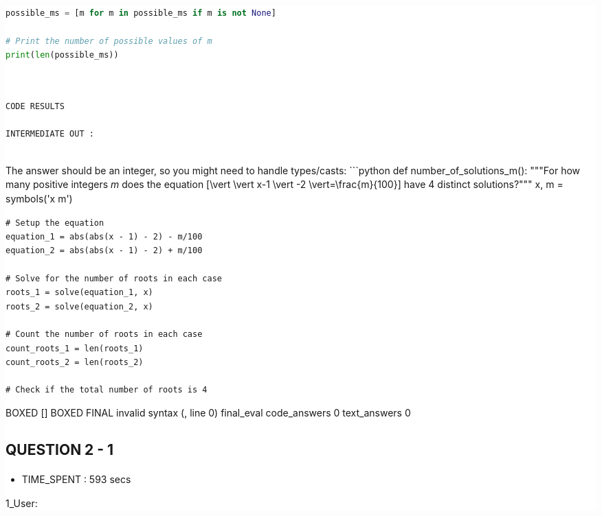 ```python
possible_ms = [m for m in possible_ms if m is not None]

# Print the number of possible values of m
print(len(possible_ms))
```
```output


CODE RESULTS 

INTERMEDIATE OUT :


```


The answer should be an integer, so you might need to handle types/casts: ```python
def number_of_solutions_m():
    """For how many positive integers $m$ does the equation \[\vert \vert x-1 \vert -2 \vert=\frac{m}{100}\] have $4$ distinct solutions?"""
    x, m = symbols('x m')

    # Setup the equation
    equation_1 = abs(abs(x - 1) - 2) - m/100
    equation_2 = abs(abs(x - 1) - 2) + m/100

    # Solve for the number of roots in each case
    roots_1 = solve(equation_1, x)
    roots_2 = solve(equation_2, x)

    # Count the number of roots in each case
    count_roots_1 = len(roots_1)
    count_roots_2 = len(roots_2)

    # Check if the total number of roots is 4

BOXED []
BOXED FINAL 
invalid syntax (<string>, line 0) final_eval
code_answers 0 text_answers 0



## QUESTION 2 - 1 
- TIME_SPENT : 593 secs

1_User:

